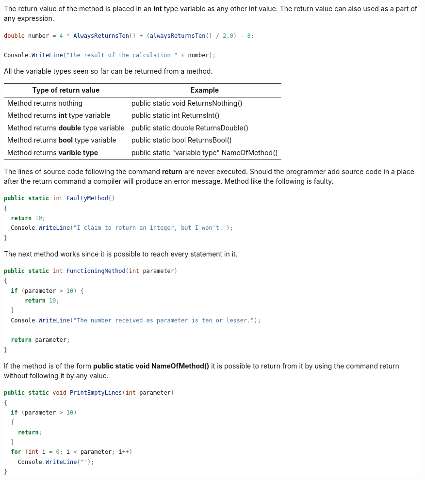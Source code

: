 The return value of the method is placed in an **int** type variable as any other int value. The return value can also used as a part of any expression.

```cs
double number = 4 * AlwaysReturnsTen() + (alwaysReturnsTen() / 2.0) - 8;

Console.WriteLine("The result of the calculation " + number);
```

All the variable types seen so far can be returned from a method.

| Type of return value | Example |
|----------------------|---------|
| Method returns nothing | public static void ReturnsNothing() |
| Method returns **int** type variable | public static int ReturnsInt() |
| Method returns **double** type variable | public static double ReturnsDouble() |
| Method returns **bool** type variable | public static bool ReturnsBool() |
| Method returns **varible type** | public static "variable type" NameOfMethod() |


The lines of source code following the command **return** are never executed. Should the programmer add source code in a place after the return command a compiler will produce an error message. Method like the following is faulty.

```cs
public static int FaultyMethod() 
{
  return 10;
  Console.WriteLine("I claim to return an integer, but I won't.");
}
```

The next method works since it is possible to reach every statement in it.

```cs
public static int FunctioningMethod(int parameter) 
{
  if (parameter > 10) {
      return 10;
  }
  Console.WriteLine("The number received as parameter is ten or lesser.");

  return parameter;
}
```

If the method is of the form **public static void NameOfMethod()** it is possible to return from it by using the command return without following it by any value.

```cs
public static void PrintEmptyLines(int parameter) 
{
  if (parameter > 10)
  {
    return;
  }
  for (int i = 0; i < parameter; i++)
    Console.WriteLine("");
}
```
